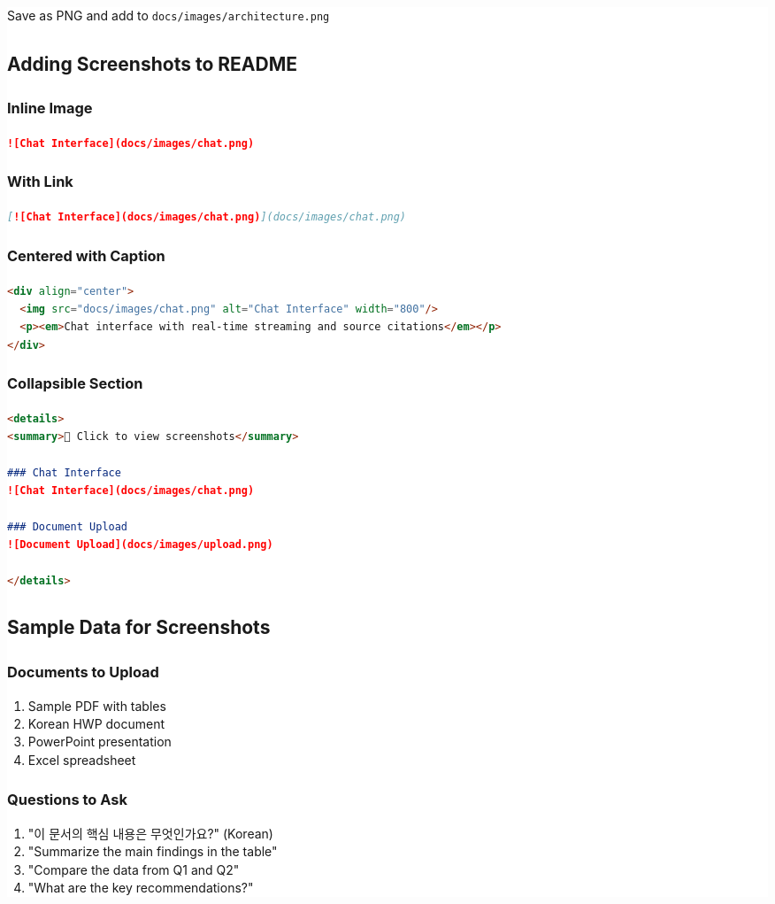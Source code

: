 Save as PNG and add to `docs/images/architecture.png`

## Adding Screenshots to README

### Inline Image

```markdown
![Chat Interface](docs/images/chat.png)
```

### With Link

```markdown
[![Chat Interface](docs/images/chat.png)](docs/images/chat.png)
```

### Centered with Caption

```markdown
<div align="center">
  <img src="docs/images/chat.png" alt="Chat Interface" width="800"/>
  <p><em>Chat interface with real-time streaming and source citations</em></p>
</div>
```

### Collapsible Section

```markdown
<details>
<summary>📸 Click to view screenshots</summary>

### Chat Interface
![Chat Interface](docs/images/chat.png)

### Document Upload
![Document Upload](docs/images/upload.png)

</details>
```

## Sample Data for Screenshots

### Documents to Upload
1. Sample PDF with tables
2. Korean HWP document
3. PowerPoint presentation
4. Excel spreadsheet

### Questions to Ask
1. "이 문서의 핵심 내용은 무엇인가요?" (Korean)
2. "Summarize the main findings in the table"
3. "Compare the data from Q1 and Q2"
4. "What are the key recommendations?"
